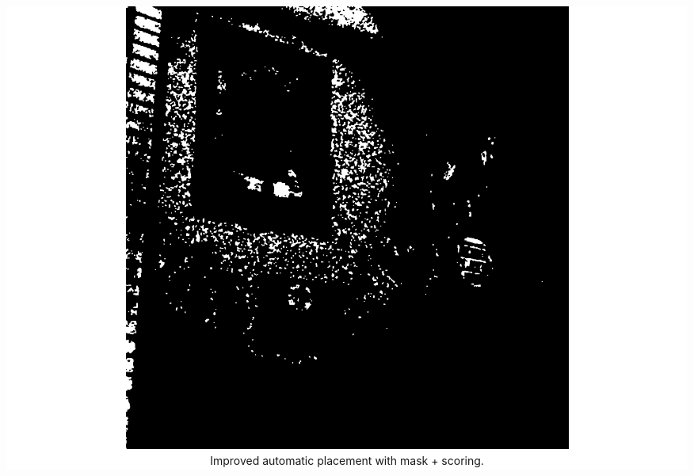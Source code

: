 <p align="center">
  <img src="images/ar_keep_mask.png" width="65%" class="space-img">
  <br><span class="space-caption">Improved automatic placement with mask + scoring.</span>
</p>

<p align="center">